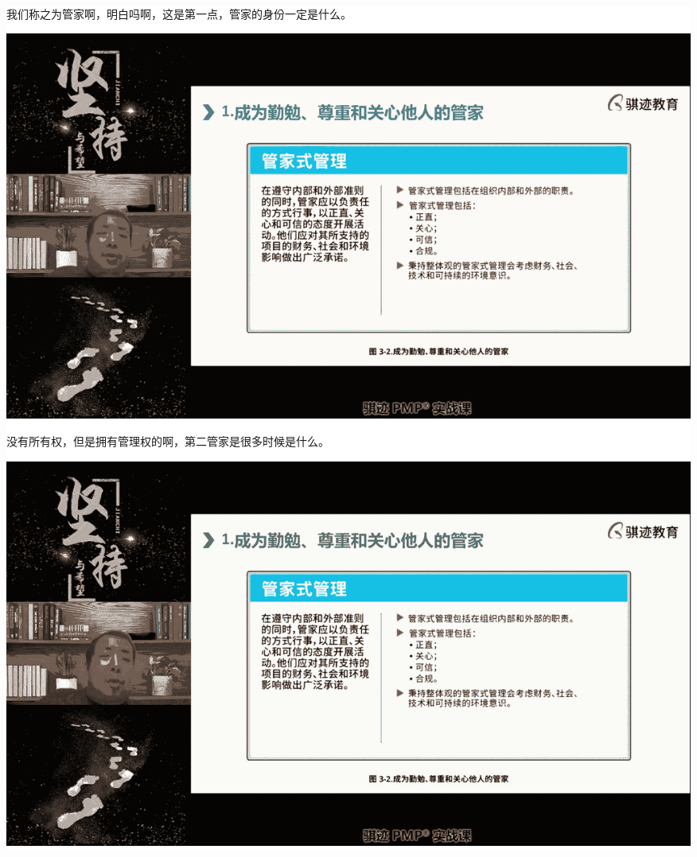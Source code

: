 我们称之为管家啊，明白吗啊，这是第一点，管家的身份一定是什么。

![](img/85ffe646b188d541933d396a841a000f_52.png)

没有所有权，但是拥有管理权的啊，第二管家是很多时候是什么。

![](img/85ffe646b188d541933d396a841a000f_54.png)
